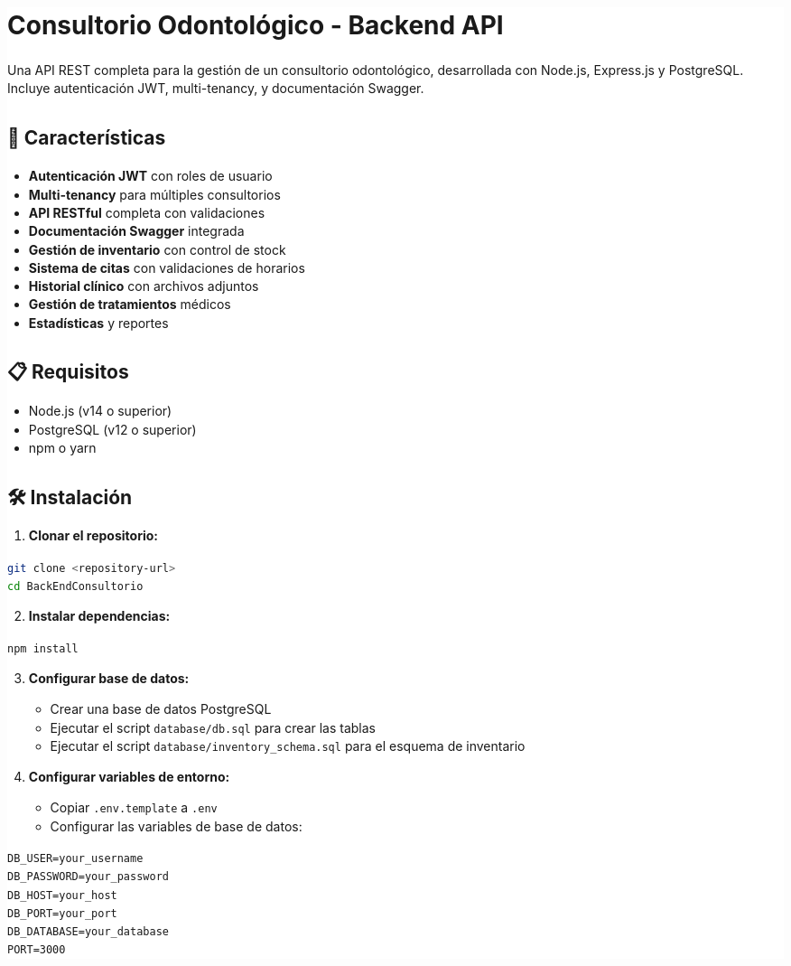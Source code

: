 # Consultorio Odontológico - Backend API

Una API REST completa para la gestión de un consultorio odontológico, desarrollada con Node.js, Express.js y PostgreSQL. Incluye autenticación JWT, multi-tenancy, y documentación Swagger.

## 🚀 Características

- **Autenticación JWT** con roles de usuario
- **Multi-tenancy** para múltiples consultorios
- **API RESTful** completa con validaciones
- **Documentación Swagger** integrada
- **Gestión de inventario** con control de stock
- **Sistema de citas** con validaciones de horarios
- **Historial clínico** con archivos adjuntos
- **Gestión de tratamientos** médicos
- **Estadísticas** y reportes

## 📋 Requisitos

- Node.js (v14 o superior)
- PostgreSQL (v12 o superior)
- npm o yarn

## 🛠️ Instalación

1. **Clonar el repositorio:**
```bash
git clone <repository-url>
cd BackEndConsultorio
```

2. **Instalar dependencias:**
```bash
npm install
```

3. **Configurar base de datos:**
   - Crear una base de datos PostgreSQL
   - Ejecutar el script `database/db.sql` para crear las tablas
   - Ejecutar el script `database/inventory_schema.sql` para el esquema de inventario

4. **Configurar variables de entorno:**
   - Copiar `.env.template` a `.env`
   - Configurar las variables de base de datos:
```env
DB_USER=your_username
DB_PASSWORD=your_password
DB_HOST=your_host
DB_PORT=your_port
DB_DATABASE=your_database
PORT=3000
```
